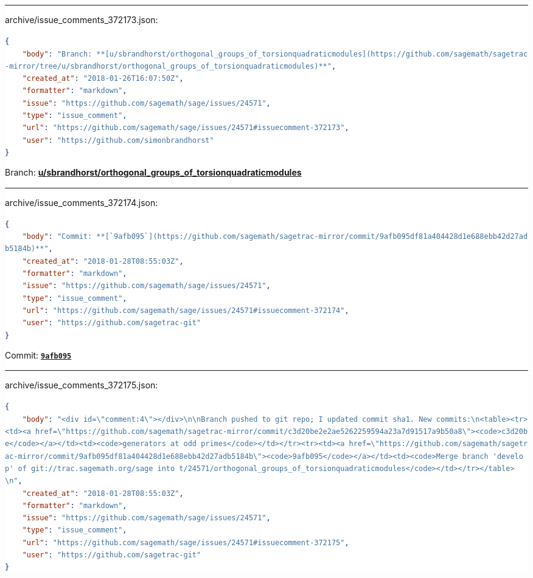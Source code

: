 


---

archive/issue_comments_372173.json:
```json
{
    "body": "Branch: **[u/sbrandhorst/orthogonal_groups_of_torsionquadraticmodules](https://github.com/sagemath/sagetrac-mirror/tree/u/sbrandhorst/orthogonal_groups_of_torsionquadraticmodules)**",
    "created_at": "2018-01-26T16:07:50Z",
    "formatter": "markdown",
    "issue": "https://github.com/sagemath/sage/issues/24571",
    "type": "issue_comment",
    "url": "https://github.com/sagemath/sage/issues/24571#issuecomment-372173",
    "user": "https://github.com/simonbrandhorst"
}
```

Branch: **[u/sbrandhorst/orthogonal_groups_of_torsionquadraticmodules](https://github.com/sagemath/sagetrac-mirror/tree/u/sbrandhorst/orthogonal_groups_of_torsionquadraticmodules)**



---

archive/issue_comments_372174.json:
```json
{
    "body": "Commit: **[`9afb095`](https://github.com/sagemath/sagetrac-mirror/commit/9afb095df81a404428d1e688ebb42d27adb5184b)**",
    "created_at": "2018-01-28T08:55:03Z",
    "formatter": "markdown",
    "issue": "https://github.com/sagemath/sage/issues/24571",
    "type": "issue_comment",
    "url": "https://github.com/sagemath/sage/issues/24571#issuecomment-372174",
    "user": "https://github.com/sagetrac-git"
}
```

Commit: **[`9afb095`](https://github.com/sagemath/sagetrac-mirror/commit/9afb095df81a404428d1e688ebb42d27adb5184b)**



---

archive/issue_comments_372175.json:
```json
{
    "body": "<div id=\"comment:4\"></div>\n\nBranch pushed to git repo; I updated commit sha1. New commits:\n<table><tr><td><a href=\"https://github.com/sagemath/sagetrac-mirror/commit/c3d20be2e2ae5262259594a23a7d91517a9b50a8\"><code>c3d20be</code></a></td><td><code>generators at odd primes</code></td></tr><tr><td><a href=\"https://github.com/sagemath/sagetrac-mirror/commit/9afb095df81a404428d1e688ebb42d27adb5184b\"><code>9afb095</code></a></td><td><code>Merge branch 'develop' of git://trac.sagemath.org/sage into t/24571/orthogonal_groups_of_torsionquadraticmodules</code></td></tr></table>\n",
    "created_at": "2018-01-28T08:55:03Z",
    "formatter": "markdown",
    "issue": "https://github.com/sagemath/sage/issues/24571",
    "type": "issue_comment",
    "url": "https://github.com/sagemath/sage/issues/24571#issuecomment-372175",
    "user": "https://github.com/sagetrac-git"
}
```
